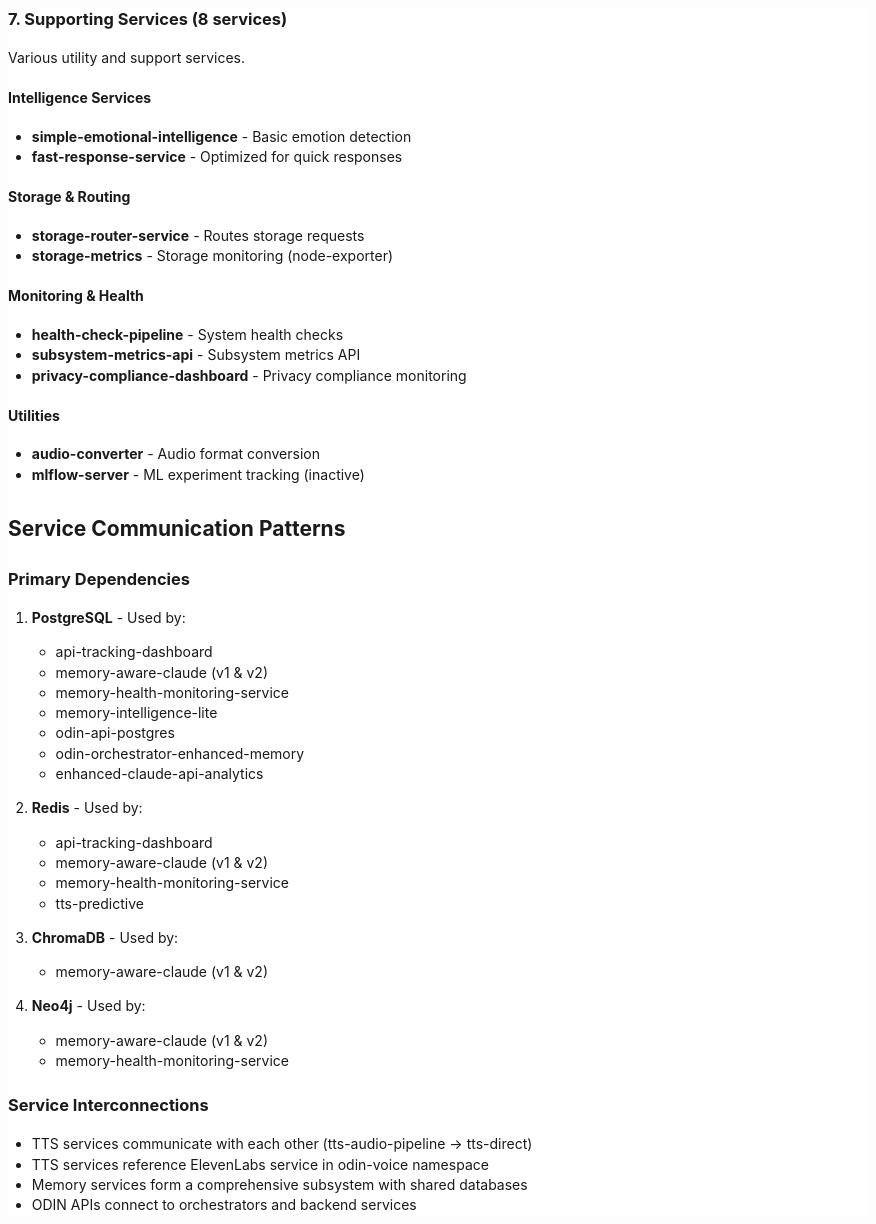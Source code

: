 ### 7. **Supporting Services** (8 services)
Various utility and support services.

#### Intelligence Services
- **simple-emotional-intelligence** - Basic emotion detection
- **fast-response-service** - Optimized for quick responses

#### Storage & Routing
- **storage-router-service** - Routes storage requests
- **storage-metrics** - Storage monitoring (node-exporter)

#### Monitoring & Health
- **health-check-pipeline** - System health checks
- **subsystem-metrics-api** - Subsystem metrics API
- **privacy-compliance-dashboard** - Privacy compliance monitoring

#### Utilities
- **audio-converter** - Audio format conversion
- **mlflow-server** - ML experiment tracking (inactive)

## Service Communication Patterns

### Primary Dependencies
1. **PostgreSQL** - Used by:
   - api-tracking-dashboard
   - memory-aware-claude (v1 & v2)
   - memory-health-monitoring-service
   - memory-intelligence-lite
   - odin-api-postgres
   - odin-orchestrator-enhanced-memory
   - enhanced-claude-api-analytics

2. **Redis** - Used by:
   - api-tracking-dashboard
   - memory-aware-claude (v1 & v2)
   - memory-health-monitoring-service
   - tts-predictive

3. **ChromaDB** - Used by:
   - memory-aware-claude (v1 & v2)

4. **Neo4j** - Used by:
   - memory-aware-claude (v1 & v2)
   - memory-health-monitoring-service

### Service Interconnections
- TTS services communicate with each other (tts-audio-pipeline → tts-direct)
- TTS services reference ElevenLabs service in odin-voice namespace
- Memory services form a comprehensive subsystem with shared databases
- ODIN APIs connect to orchestrators and backend services
